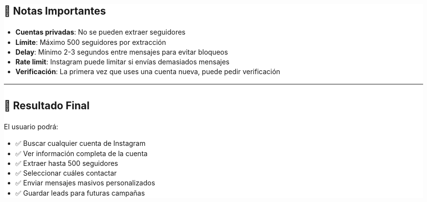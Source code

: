 
## 📝 **Notas Importantes**

- **Cuentas privadas**: No se pueden extraer seguidores
- **Límite**: Máximo 500 seguidores por extracción
- **Delay**: Mínimo 2-3 segundos entre mensajes para evitar bloqueos
- **Rate limit**: Instagram puede limitar si envías demasiados mensajes
- **Verificación**: La primera vez que uses una cuenta nueva, puede pedir verificación

---

## 🎯 **Resultado Final**

El usuario podrá:
- ✅ Buscar cualquier cuenta de Instagram
- ✅ Ver información completa de la cuenta
- ✅ Extraer hasta 500 seguidores
- ✅ Seleccionar cuáles contactar
- ✅ Enviar mensajes masivos personalizados
- ✅ Guardar leads para futuras campañas

